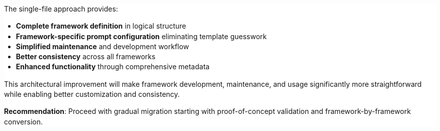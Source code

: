 The single-file approach provides:
- **Complete framework definition** in logical structure
- **Framework-specific prompt configuration** eliminating template guesswork  
- **Simplified maintenance** and development workflow
- **Better consistency** across all frameworks
- **Enhanced functionality** through comprehensive metadata

This architectural improvement will make framework development, maintenance, and usage significantly more straightforward while enabling better customization and consistency.

**Recommendation**: Proceed with gradual migration starting with proof-of-concept validation and framework-by-framework conversion. 